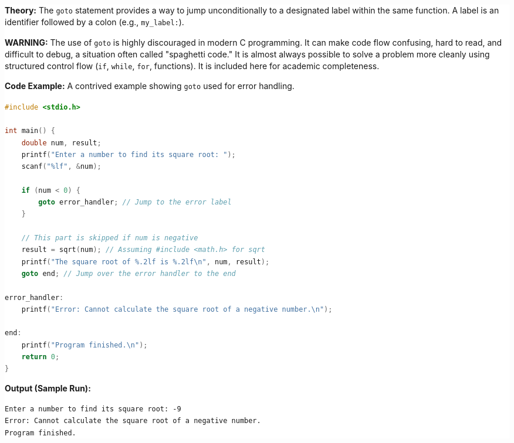 **Theory:**
The `goto` statement provides a way to jump unconditionally to a designated label within the same function. A label is an identifier followed by a colon (e.g., `my_label:`).

**WARNING:** The use of `goto` is highly discouraged in modern C programming. It can make code flow confusing, hard to read, and difficult to debug, a situation often called "spaghetti code." It is almost always possible to solve a problem more cleanly using structured control flow (`if`, `while`, `for`, functions). It is included here for academic completeness.

**Code Example:**
A contrived example showing `goto` used for error handling.
```c
#include <stdio.h>

int main() {
    double num, result;
    printf("Enter a number to find its square root: ");
    scanf("%lf", &num);

    if (num < 0) {
        goto error_handler; // Jump to the error label
    }

    // This part is skipped if num is negative
    result = sqrt(num); // Assuming #include <math.h> for sqrt
    printf("The square root of %.2lf is %.2lf\n", num, result);
    goto end; // Jump over the error handler to the end

error_handler:
    printf("Error: Cannot calculate the square root of a negative number.\n");

end:
    printf("Program finished.\n");
    return 0;
}
```

**Output (Sample Run):**
```
Enter a number to find its square root: -9
Error: Cannot calculate the square root of a negative number.
Program finished.
```
